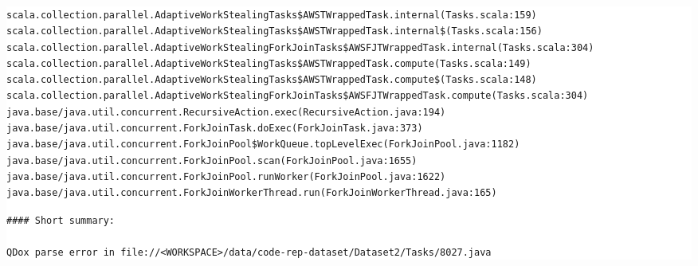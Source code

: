	scala.collection.parallel.AdaptiveWorkStealingTasks$AWSTWrappedTask.internal(Tasks.scala:159)
	scala.collection.parallel.AdaptiveWorkStealingTasks$AWSTWrappedTask.internal$(Tasks.scala:156)
	scala.collection.parallel.AdaptiveWorkStealingForkJoinTasks$AWSFJTWrappedTask.internal(Tasks.scala:304)
	scala.collection.parallel.AdaptiveWorkStealingTasks$AWSTWrappedTask.compute(Tasks.scala:149)
	scala.collection.parallel.AdaptiveWorkStealingTasks$AWSTWrappedTask.compute$(Tasks.scala:148)
	scala.collection.parallel.AdaptiveWorkStealingForkJoinTasks$AWSFJTWrappedTask.compute(Tasks.scala:304)
	java.base/java.util.concurrent.RecursiveAction.exec(RecursiveAction.java:194)
	java.base/java.util.concurrent.ForkJoinTask.doExec(ForkJoinTask.java:373)
	java.base/java.util.concurrent.ForkJoinPool$WorkQueue.topLevelExec(ForkJoinPool.java:1182)
	java.base/java.util.concurrent.ForkJoinPool.scan(ForkJoinPool.java:1655)
	java.base/java.util.concurrent.ForkJoinPool.runWorker(ForkJoinPool.java:1622)
	java.base/java.util.concurrent.ForkJoinWorkerThread.run(ForkJoinWorkerThread.java:165)
```
#### Short summary: 

QDox parse error in file://<WORKSPACE>/data/code-rep-dataset/Dataset2/Tasks/8027.java